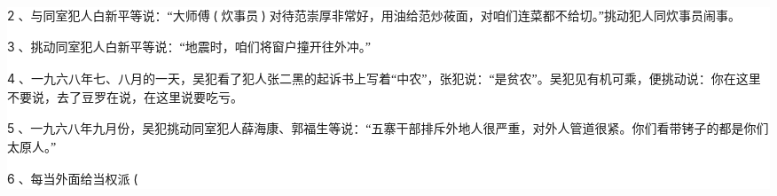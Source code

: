 </p>
<p class="MsoNormal">
  2
  <span lang="ZH-CN" style="font-family:宋体;mso-ascii-font-family:
Calibri;mso-ascii-theme-font:minor-latin;mso-fareast-font-family:宋体;mso-fareast-theme-font:
minor-fareast">
   、与同室犯人白新平等说：“大师傅
  </span>
  (
  <span lang="ZH-CN" style="font-family:
宋体;mso-ascii-font-family:Calibri;mso-ascii-theme-font:minor-latin;mso-fareast-font-family:
宋体;mso-fareast-theme-font:minor-fareast">
   炊事员
  </span>
  )
  <span lang="ZH-CN" style="font-family:宋体;mso-ascii-font-family:Calibri;mso-ascii-theme-font:minor-latin;
mso-fareast-font-family:宋体;mso-fareast-theme-font:minor-fareast">
   对待范崇厚非常好，用油给范炒莜面，对咱们连菜都不给切。”挑动犯人同炊事员闹事。
  </span>
<o:p>
</o:p>
</p>
<p class="MsoNormal">
  3
  <span lang="ZH-CN" style="font-family:宋体;mso-ascii-font-family:
Calibri;mso-ascii-theme-font:minor-latin;mso-fareast-font-family:宋体;mso-fareast-theme-font:
minor-fareast">
   、挑动同室犯人白新平等说：“地震时，咱们将窗户撞开往外冲。”
  </span>
<o:p>
</o:p>
</p>
<p class="MsoNormal">
  4
  <span lang="ZH-CN" style="font-family:宋体;mso-ascii-font-family:
Calibri;mso-ascii-theme-font:minor-latin;mso-fareast-font-family:宋体;mso-fareast-theme-font:
minor-fareast">
   、一九六八年七、八月的一天，吴犯看了犯人张二黑的起诉书上写着“中农”，张犯说：“是贫农”。吴犯见有机可乘，便挑动说：你在这里不要说，去了豆罗在说，在这里说要吃亏。
  </span>
<o:p>
</o:p>
</p>
<p class="MsoNormal">
  5
  <span lang="ZH-CN" style="font-family:宋体;mso-ascii-font-family:
Calibri;mso-ascii-theme-font:minor-latin;mso-fareast-font-family:宋体;mso-fareast-theme-font:
minor-fareast">
   、一九六八年九月份，吴犯挑动同室犯人薛海康、郭福生等说：“五寨干部排斥外地人很严重，对外人管道很紧。你们看带铐子的都是你们太原人。”
  </span>
<o:p>
</o:p>
</p>
<p class="MsoNormal">
  6
  <span lang="ZH-CN" style="font-family:宋体;mso-ascii-font-family:
Calibri;mso-ascii-theme-font:minor-latin;mso-fareast-font-family:宋体;mso-fareast-theme-font:
minor-fareast">
   、每当外面给当权派
  </span>
  (
  <span lang="ZH-CN" style="font-family:宋体;
mso-ascii-font-family:Calibri;mso-ascii-theme-font:minor-latin;mso-fareast-font-family:
宋体;mso-fareast-theme-font:minor-fareast">